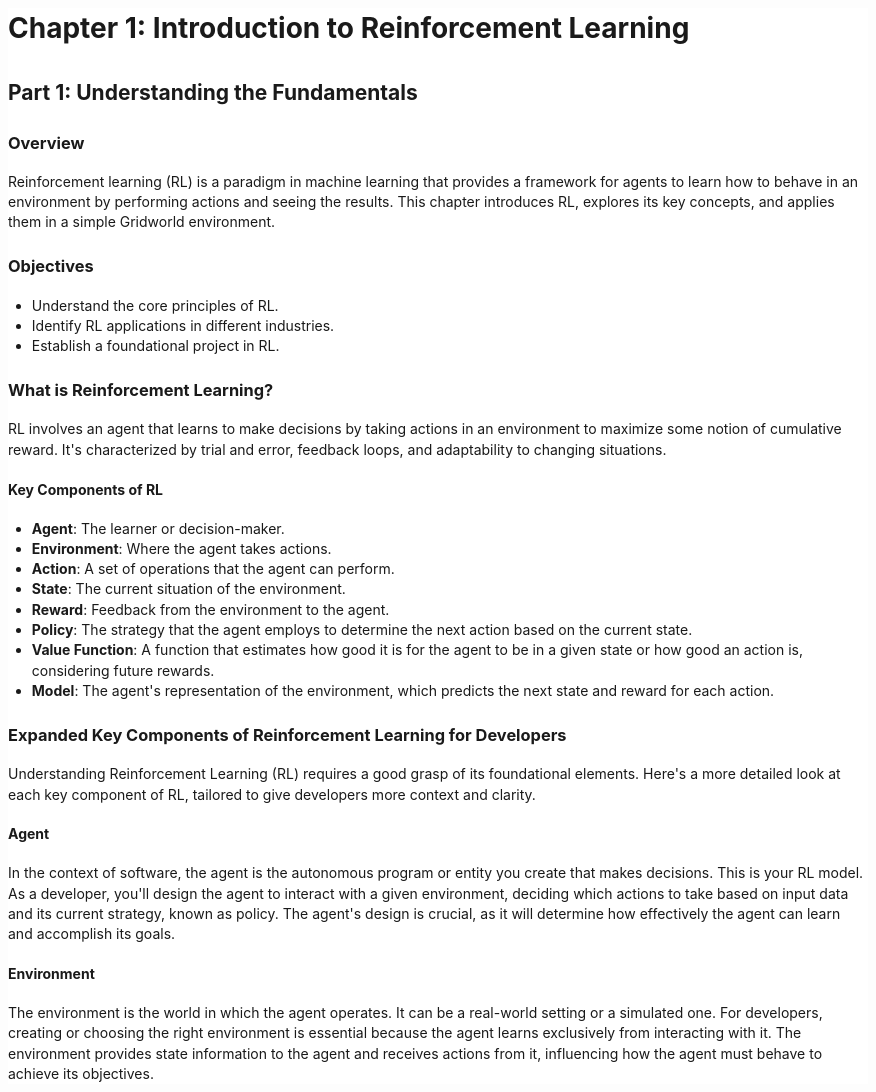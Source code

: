 # Chapter 1: Introduction to Reinforcement Learning

## Part 1: Understanding the Fundamentals

### Overview
Reinforcement learning (RL) is a paradigm in machine learning that provides a framework for agents to learn how to behave in an environment by performing actions and seeing the results. This chapter introduces RL, explores its key concepts, and applies them in a simple Gridworld environment.

### Objectives
- Understand the core principles of RL.
- Identify RL applications in different industries.
- Establish a foundational project in RL.

### What is Reinforcement Learning?
RL involves an agent that learns to make decisions by taking actions in an environment to maximize some notion of cumulative reward. It's characterized by trial and error, feedback loops, and adaptability to changing situations.

#### Key Components of RL
- **Agent**: The learner or decision-maker.
- **Environment**: Where the agent takes actions.
- **Action**: A set of operations that the agent can perform.
- **State**: The current situation of the environment.
- **Reward**: Feedback from the environment to the agent.
- **Policy**: The strategy that the agent employs to determine the next action based on the current state.
- **Value Function**: A function that estimates how good it is for the agent to be in a given state or how good an action is, considering future rewards.
- **Model**: The agent's representation of the environment, which predicts the next state and reward for each action.

### Expanded Key Components of Reinforcement Learning for Developers

Understanding Reinforcement Learning (RL) requires a good grasp of its foundational elements. Here's a more detailed look at each key component of RL, tailored to give developers more context and clarity.

#### Agent
In the context of software, the agent is the autonomous program or entity you create that makes decisions. This is your RL model. As a developer, you'll design the agent to interact with a given environment, deciding which actions to take based on input data and its current strategy, known as policy. The agent's design is crucial, as it will determine how effectively the agent can learn and accomplish its goals.

#### Environment
The environment is the world in which the agent operates. It can be a real-world setting or a simulated one. For developers, creating or choosing the right environment is essential because the agent learns exclusively from interacting with it. The environment provides state information to the agent and receives actions from it, influencing how the agent must behave to achieve its objectives.

